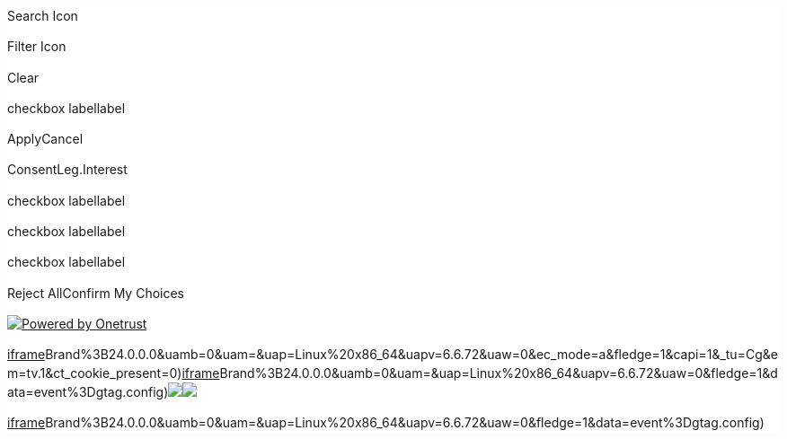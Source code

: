 Search Icon

Filter Icon

Clear

checkbox labellabel

ApplyCancel

ConsentLeg.Interest

checkbox labellabel

checkbox labellabel

checkbox labellabel

Reject AllConfirm My Choices

[![Powered by Onetrust](https://cdn.cookielaw.org/logos/static/powered_by_logo.svg)](https://www.onetrust.com/products/cookie-consent/)

[iframe](https://td.doubleclick.net/td/rul/10862264272?random=1748574471658&cv=11&fst=1748574471658&fmt=3&bg=ffffff&guid=ON&async=1&gcl_ctr=1&gtm=45be55s2h1v9117590405z8898302740za200zb898302740&gcd=13l3l3l3l1l1&dma=0&tag_exp=101509157~103116026~103130498~103130500~103200004~103233427~103252644~103252646~103351866~103351868~104481633~104481635~104559073~104559075~103308613&ptag_exp=101509157~103116026~103130498~103130500~103200004~103233427~103252644~103252646~103351866~103351868~104481633~104481635~104559073~104559075~104573694&u_w=1280&u_h=1024&url=https%3A%2F%2Fqdrant.tech%2Farticles%2Fseed-round%2F&_ng=1&label=_FJrCMev-7EDEND_w7so&hn=www.googleadservices.com&frm=0&tiba=On%20Unstructured%20Data%2C%20Vector%20Databases%2C%20New%20AI%20Age%2C%20and%20Our%20Seed%20Round.%20-%20Qdrant&value=0&bttype=purchase&npa=0&pscdl=noapi&auid=651557224.1748574472&uaa=x86&uab=64&uafvl=Google%2520Chrome%3B137.0.7151.55%7CChromium%3B137.0.7151.55%7CNot%252FA)Brand%3B24.0.0.0&uamb=0&uam=&uap=Linux%20x86_64&uapv=6.6.72&uaw=0&ec_mode=a&fledge=1&capi=1&_tu=Cg&em=tv.1&ct_cookie_present=0)[iframe](https://td.doubleclick.net/td/rul/10862264272?random=1748574471705&cv=11&fst=1748574471705&fmt=3&bg=ffffff&guid=ON&async=1&gtm=45be55s2h1v9117590405z8898302740za200zb898302740&gcd=13l3l3l3l1l1&dma=0&tag_exp=101509157~103116026~103130498~103130500~103200004~103233427~103252644~103252646~103351866~103351868~104481633~104481635~104559073~104559075&ptag_exp=101509157~103116026~103130498~103130500~103200004~103233427~103252644~103252646~103351866~103351868~104481633~104481635~104559073~104559075~104573694&u_w=1280&u_h=1024&url=https%3A%2F%2Fqdrant.tech%2Farticles%2Fseed-round%2F&_ng=1&hn=www.googleadservices.com&frm=0&tiba=On%20Unstructured%20Data%2C%20Vector%20Databases%2C%20New%20AI%20Age%2C%20and%20Our%20Seed%20Round.%20-%20Qdrant&npa=0&pscdl=noapi&auid=651557224.1748574472&uaa=x86&uab=64&uafvl=Google%2520Chrome%3B137.0.7151.55%7CChromium%3B137.0.7151.55%7CNot%252FA)Brand%3B24.0.0.0&uamb=0&uam=&uap=Linux%20x86_64&uapv=6.6.72&uaw=0&fledge=1&data=event%3Dgtag.config)![](https://t.co/1/i/adsct?bci=4&dv=America%2FAdak%26en-US%2Cen%26Google%20Inc.%26Linux%20x86_64%26255%261280%261024%264%2624%261280%261024%260%26na&eci=3&event=%7B%7D&event_id=1996ec7b-8fb2-4241-9b65-2d50148a99dc&integration=advertiser&p_id=Twitter&p_user_id=0&pl_id=d55f65e6-5ac9-4539-a249-86add3b215d0&tw_document_href=https%3A%2F%2Fqdrant.tech%2Farticles%2Fseed-round%2F&tw_iframe_status=0&txn_id=o81g6&type=javascript&version=2.3.33)![](https://analytics.twitter.com/1/i/adsct?bci=4&dv=America%2FAdak%26en-US%2Cen%26Google%20Inc.%26Linux%20x86_64%26255%261280%261024%264%2624%261280%261024%260%26na&eci=3&event=%7B%7D&event_id=1996ec7b-8fb2-4241-9b65-2d50148a99dc&integration=advertiser&p_id=Twitter&p_user_id=0&pl_id=d55f65e6-5ac9-4539-a249-86add3b215d0&tw_document_href=https%3A%2F%2Fqdrant.tech%2Farticles%2Fseed-round%2F&tw_iframe_status=0&txn_id=o81g6&type=javascript&version=2.3.33)

[iframe](https://td.doubleclick.net/td/rul/10862264272?random=1748574472714&cv=11&fst=1748574472714&fmt=3&bg=ffffff&guid=ON&async=1&gtm=45be55s2h1v9117590405za200zb898302740&gcd=13l3l3l3l1l1&dma=0&tag_exp=101509157~103116026~103130498~103130500~103200004~103233427~103252644~103252646~103351866~103351868~104481633~104481635~104559073~104559075&ptag_exp=101509157~103116026~103130498~103130500~103200004~103233427~103252644~103252646~103351866~103351868~104481633~104481635~104559073~104559075~104573694&u_w=1280&u_h=1024&url=https%3A%2F%2Fqdrant.tech%2Farticles%2Fseed-round%2F&_ng=1&hn=www.googleadservices.com&frm=0&tiba=On%20Unstructured%20Data%2C%20Vector%20Databases%2C%20New%20AI%20Age%2C%20and%20Our%20Seed%20Round.%20-%20Qdrant&did=dZTQ1Zm&gdid=dZTQ1Zm&npa=0&pscdl=noapi&auid=651557224.1748574472&uaa=x86&uab=64&uafvl=Google%2520Chrome%3B137.0.7151.55%7CChromium%3B137.0.7151.55%7CNot%252FA)Brand%3B24.0.0.0&uamb=0&uam=&uap=Linux%20x86_64&uapv=6.6.72&uaw=0&fledge=1&data=event%3Dgtag.config)